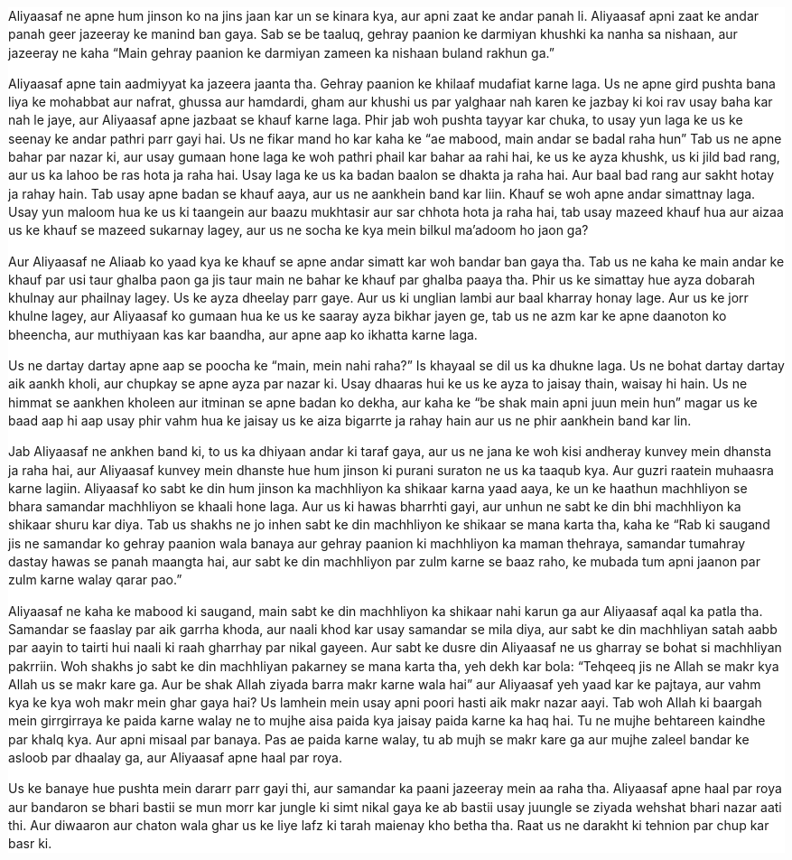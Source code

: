Aliyaasaf ne apne hum jinson ko na jins jaan kar un se kinara kya, aur apni zaat ke andar panah li. Aliyaasaf apni zaat ke andar panah geer jazeeray ke manind ban gaya. Sab se be taaluq, gehray paanion ke darmiyan khushki ka nanha sa nishaan, aur jazeeray ne kaha “Main gehray paanion ke darmiyan zameen ka nishaan buland rakhun ga.”

Aliyaasaf apne tain aadmiyyat ka jazeera jaanta tha. Gehray paanion ke khilaaf mudafiat karne laga. Us ne apne gird pushta bana liya ke mohabbat aur nafrat, ghussa aur hamdardi, gham aur khushi us par yalghaar nah karen ke jazbay ki koi rav usay baha kar nah le jaye, aur Aliyaasaf apne jazbaat se khauf karne laga. Phir jab woh pushta tayyar kar chuka, to usay yun laga ke us ke seenay ke andar pathri parr gayi hai. Us ne fikar mand ho kar kaha ke “ae mabood, main andar se badal raha hun” Tab us ne apne bahar par nazar ki, aur usay gumaan hone laga ke woh pathri phail kar bahar aa rahi hai, ke us ke ayza khushk, us ki jild bad rang, aur us ka lahoo be ras hota ja raha hai. Usay laga ke us ka badan baalon se dhakta ja raha hai. Aur baal bad rang aur sakht hotay ja rahay hain. Tab usay apne badan se khauf aaya, aur us ne aankhein band kar liin. Khauf se woh apne andar simattnay laga. Usay yun maloom hua ke us ki taangein aur baazu mukhtasir aur sar chhota hota ja raha hai, tab usay mazeed khauf hua aur aizaa us ke khauf se mazeed sukarnay lagey, aur us ne socha ke kya mein bilkul ma’adoom ho jaon ga?

Aur Aliyaasaf ne Aliaab ko yaad kya ke khauf se apne andar simatt kar woh bandar ban gaya tha. Tab us ne kaha ke main andar ke khauf par usi taur ghalba paon ga jis taur main ne bahar ke khauf par ghalba paaya tha. Phir us ke simattay hue ayza dobarah khulnay aur phailnay lagey. Us ke ayza dheelay parr gaye. Aur us ki unglian lambi aur baal kharray honay lage. Aur us ke jorr khulne lagey, aur Aliyaasaf ko gumaan hua ke us ke saaray ayza bikhar jayen ge, tab us ne azm kar ke apne daanoton ko bheencha, aur muthiyaan kas kar baandha, aur apne aap ko ikhatta karne laga.

Us ne dartay dartay apne aap se poocha ke “main, mein nahi raha?” Is khayaal se dil us ka dhukne laga. Us ne bohat dartay dartay aik aankh kholi, aur chupkay se apne ayza par nazar ki. Usay dhaaras hui ke us ke ayza to jaisay thain, waisay hi hain. Us ne himmat se aankhen kholeen aur itminan se apne badan ko dekha, aur kaha ke “be shak main apni juun mein hun” magar us ke baad aap hi aap usay phir vahm hua ke jaisay us ke aiza bigarrte ja rahay hain aur us ne phir aankhein band kar lin.

Jab Aliyaasaf ne ankhen band ki, to us ka dhiyaan andar ki taraf gaya, aur us ne jana ke woh kisi andheray kunvey mein dhansta ja raha hai, aur Aliyaasaf kunvey mein dhanste hue hum jinson ki purani suraton ne us ka taaqub kya. Aur guzri raatein muhaasra karne lagiin. Aliyaasaf ko sabt ke din hum jinson ka machhliyon ka shikaar karna yaad aaya, ke un ke haathun machhliyon se bhara samandar machhliyon se khaali hone laga. Aur us ki hawas bharrhti gayi, aur unhun ne sabt ke din bhi machhliyon ka shikaar shuru kar diya. Tab us shakhs ne jo inhen sabt ke din machhliyon ke shikaar se mana karta tha, kaha ke “Rab ki saugand jis ne samandar ko gehray paanion wala banaya aur gehray paanion ki machhliyon ka maman thehraya, samandar tumahray dastay hawas se panah maangta hai, aur sabt ke din machhliyon par zulm karne se baaz raho, ke mubada tum apni jaanon par zulm karne walay qarar pao.”

Aliyaasaf ne kaha ke mabood ki saugand, main sabt ke din machhliyon ka shikaar nahi karun ga aur Aliyaasaf aqal ka patla tha. Samandar se faaslay par aik garrha khoda, aur naali khod kar usay samandar se mila diya, aur sabt ke din machhliyan satah aabb par aayin to tairti hui naali ki raah gharrhay par nikal gayeen. Aur sabt ke dusre din Aliyaasaf ne us gharray se bohat si machhliyan pakrriin. Woh shakhs jo sabt ke din machhliyan pakarney se mana karta tha, yeh dekh kar bola: “Tehqeeq jis ne Allah se makr kya Allah us se makr kare ga. Aur be shak Allah ziyada barra makr karne wala hai” aur Aliyaasaf yeh yaad kar ke pajtaya, aur vahm kya ke kya woh makr mein ghar gaya hai? Us lamhein mein usay apni poori hasti aik makr nazar aayi. Tab woh Allah ki baargah mein girrgirraya ke paida karne walay ne to mujhe aisa paida kya jaisay paida karne ka haq hai. Tu ne mujhe behtareen kaindhe par khalq kya. Aur apni misaal par banaya. Pas ae paida karne walay, tu ab mujh se makr kare ga aur mujhe zaleel bandar ke asloob par dhaalay ga, aur Aliyaasaf apne haal par roya. 

Us ke banaye hue pushta mein dararr parr gayi thi, aur samandar ka paani jazeeray mein aa raha tha. Aliyaasaf apne haal par roya aur bandaron se bhari bastii se mun morr kar jungle ki simt nikal gaya ke ab bastii usay juungle se ziyada wehshat bhari nazar aati thi. Aur diwaaron aur chaton wala ghar us ke liye lafz ki tarah maienay kho betha tha. Raat us ne darakht ki tehnion par chup kar basr ki.
